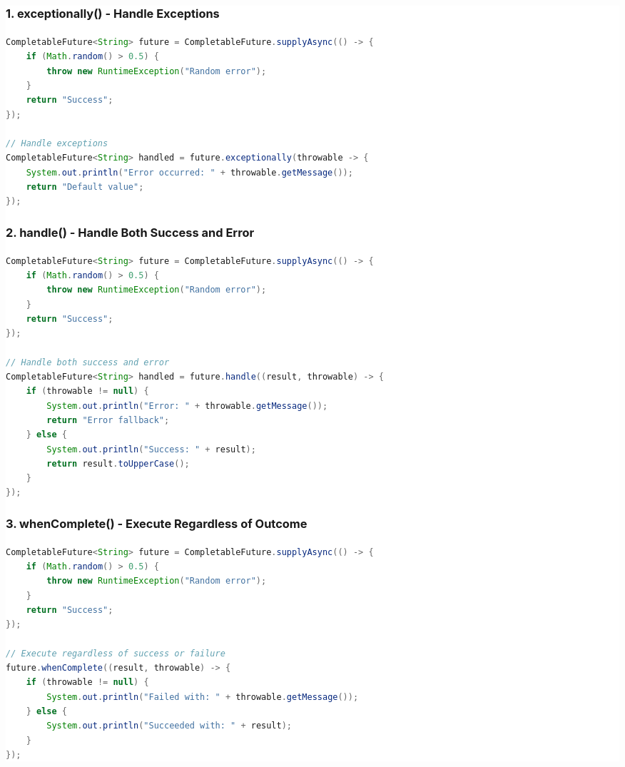 ### 1. **exceptionally() - Handle Exceptions**

```java
CompletableFuture<String> future = CompletableFuture.supplyAsync(() -> {
    if (Math.random() > 0.5) {
        throw new RuntimeException("Random error");
    }
    return "Success";
});

// Handle exceptions
CompletableFuture<String> handled = future.exceptionally(throwable -> {
    System.out.println("Error occurred: " + throwable.getMessage());
    return "Default value";
});
```

### 2. **handle() - Handle Both Success and Error**

```java
CompletableFuture<String> future = CompletableFuture.supplyAsync(() -> {
    if (Math.random() > 0.5) {
        throw new RuntimeException("Random error");
    }
    return "Success";
});

// Handle both success and error
CompletableFuture<String> handled = future.handle((result, throwable) -> {
    if (throwable != null) {
        System.out.println("Error: " + throwable.getMessage());
        return "Error fallback";
    } else {
        System.out.println("Success: " + result);
        return result.toUpperCase();
    }
});
```

### 3. **whenComplete() - Execute Regardless of Outcome**

```java
CompletableFuture<String> future = CompletableFuture.supplyAsync(() -> {
    if (Math.random() > 0.5) {
        throw new RuntimeException("Random error");
    }
    return "Success";
});

// Execute regardless of success or failure
future.whenComplete((result, throwable) -> {
    if (throwable != null) {
        System.out.println("Failed with: " + throwable.getMessage());
    } else {
        System.out.println("Succeeded with: " + result);
    }
});
```
